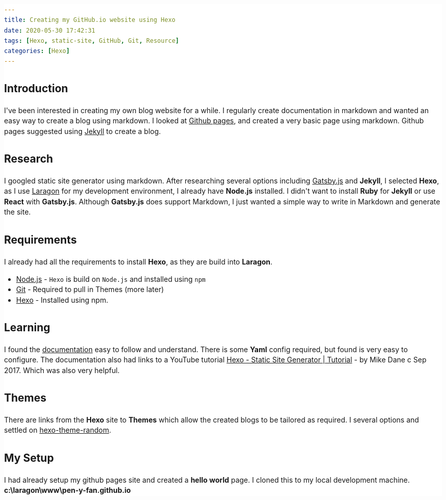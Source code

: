 ```yaml
---
title: Creating my GitHub.io website using Hexo
date: 2020-05-30 17:42:31
tags: [Hexo, static-site, GitHub, Git, Resource]
categories: [Hexo]
---
```

## Introduction

I've been interested in creating my own blog website for a while. I regularly create documentation in markdown and wanted an easy way to create a blog using markdown. I looked at [Github pages](https://pages.github.com/), and created a very basic page using markdown. Github pages suggested using [Jekyll](https://help.github.com/en/github/working-with-github-pages/setting-up-a-github-pages-site-with-jekyll) to create a blog.
 
## Research

I googled static site generator using markdown. After researching several options including [Gatsby.js](https://www.gatsbyjs.org/) and **Jekyll**, I selected **Hexo**, as I use [Laragon](https://laragon.org/) for my development environment, I already have **Node.js** installed. I didn't want to install **Ruby** for **Jekyll** or use **React** with **Gatsby.js**. Although **Gatsby.js** does support Markdown, I just wanted a simple way to write in Markdown and generate the site.
 
## Requirements

I already had all the requirements to install **Hexo**, as they are build into **Laragon**. 

- [Node.js](https://nodejs.org/en/download/) - `Hexo` is build on `Node.js` and installed using `npm`
- [Git](https://git-scm.com/downloads) - Required to pull in Themes (more later)
- [Hexo](https://hexo.io/) - Installed using npm.

## Learning

I found the [documentation](https://hexo.io/docs/) easy to follow and understand. There is some **Yaml** config required, but found is very easy to configure. The documentation also had links to a YouTube tutorial [Hexo - Static Site Generator | Tutorial](https://www.youtube.com/playlist?list=PLLAZ4kZ9dFpOMJR6D25ishrSedvsguVSm) - by Mike Dane c Sep 2017. Which was also very helpful.
 
## Themes

There are links from the **Hexo** site to **Themes** which allow the created blogs to be tailored as required. I several  options and settled on [hexo-theme-random](https://github.com/stiekel/hexo-theme-random).

## My Setup

I had already setup my github pages site and created a **hello world** page. I cloned this to my local development machine. **c:\laragon\www\pen-y-fan.github.io**
